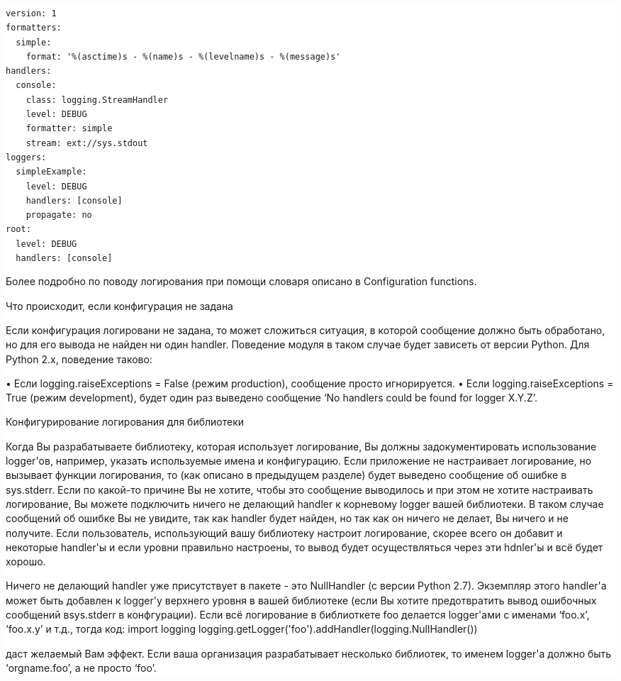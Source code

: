     version: 1
    formatters:
      simple:
        format: '%(asctime)s - %(name)s - %(levelname)s - %(message)s'
    handlers:
      console:
        class: logging.StreamHandler
        level: DEBUG
        formatter: simple
        stream: ext://sys.stdout
    loggers:
      simpleExample:
        level: DEBUG
        handlers: [console]
        propagate: no
    root:
      level: DEBUG
      handlers: [console]
 
Более подробно по поводу логирования при помощи словаря описано в Configuration functions.

Что происходит, если конфигурация не задана

Если конфигурация логировани не задана, то может сложиться ситуация, в которой сообщение должно быть обработано, но для его вывода не найден ни один handler. Поведение модуля в таком случае будет зависеть от версии Python.
Для Python 2.x, поведение таково:

•	Если logging.raiseExceptions = False (режим production), сообщение просто игнорируется.
•	Если logging.raiseExceptions = True (режим development), будет один раз выведено сообщение ‘No handlers could be found for logger X.Y.Z’.

Конфигурирование логирования для библиотеки

Когда Вы разрабатываете библиотеку, которая использует логирование, Вы должны задокументировать использование logger'ов, например, указать используемые имена и конфигурацию. Если приложение не настраивает логирование, но вызывает функции логирования, то (как описано в предыдущем разделе) будет выведено сообщение об ошибке в sys.stderr.
Если по какой-то причине Вы не хотите, чтобы это сообщение выводилось и при этом не хотите настраивать логирование, Вы можете подключить ничего не делающий handler к корневому logger вашей библиотеки. В таком случае сообщений об ошибке Вы не увидите, так как handler будет найден, но так как он ничего не делает, Вы ничего и не получите. Если пользователь, использующий вашу библиотеку настроит логирование, скорее всего он добавит и некоторые handler'ы и если уровни правильно настроены, то вывод будет осуществляться через эти hdnler'ы и всё будет хорошо.

Ничего не делающий handler уже присутствует в пакете - это NullHandler (с версии Python 2.7). Экземпляр этого handler'a может быть добавлен к logger'y верхнего уровня в вашей библиотеке (если Вы хотите предотвратить вывод ошибочных сообщений вsys.stderr в конфгурации). Если всё логирование в библиоткете foo делается logger'ами с именами ‘foo.x’, ‘foo.x.y’ и т.д., тогда код:
import logging
logging.getLogger('foo').addHandler(logging.NullHandler())

даст желаемый Вам эффект. Если ваша организация разрабатывает несколько библиотек, то именем logger'a должно быть ‘orgname.foo’, а не просто ‘foo’.
